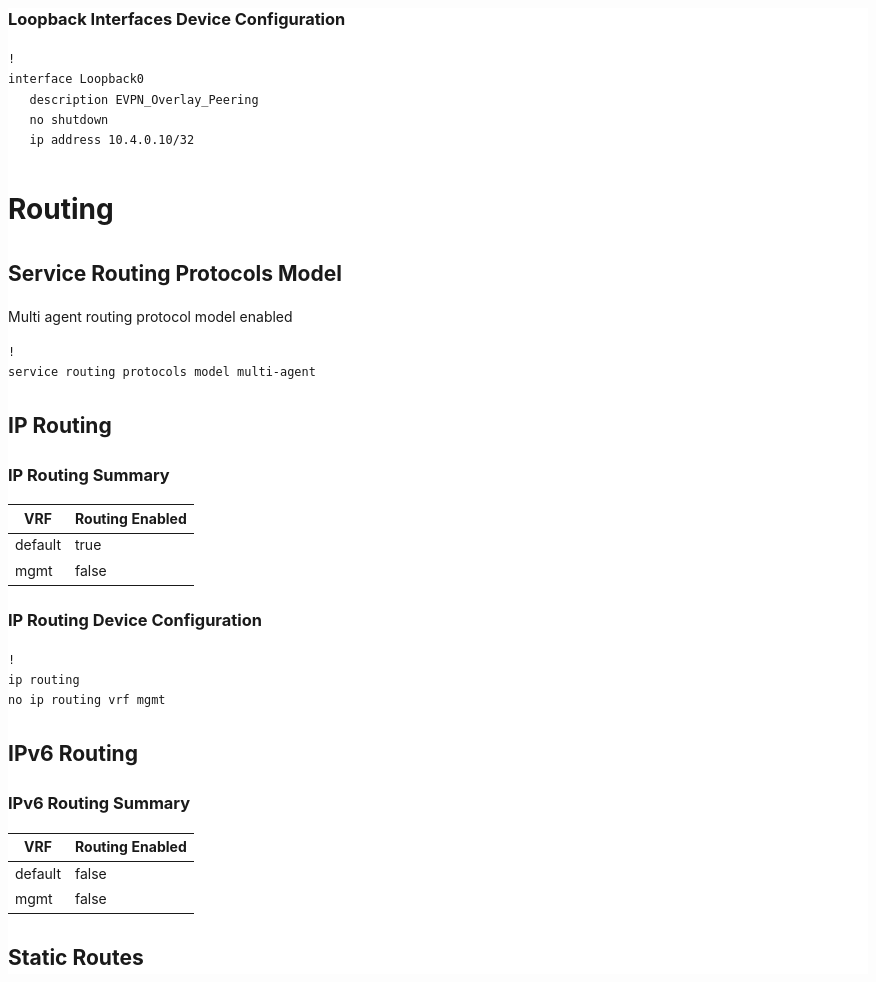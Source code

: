 
### Loopback Interfaces Device Configuration

```eos
!
interface Loopback0
   description EVPN_Overlay_Peering
   no shutdown
   ip address 10.4.0.10/32
```

# Routing
## Service Routing Protocols Model

Multi agent routing protocol model enabled

```eos
!
service routing protocols model multi-agent
```

## IP Routing

### IP Routing Summary

| VRF | Routing Enabled |
| --- | --------------- |
| default | true |
| mgmt | false |

### IP Routing Device Configuration

```eos
!
ip routing
no ip routing vrf mgmt
```
## IPv6 Routing

### IPv6 Routing Summary

| VRF | Routing Enabled |
| --- | --------------- |
| default | false |
| mgmt | false |

## Static Routes
